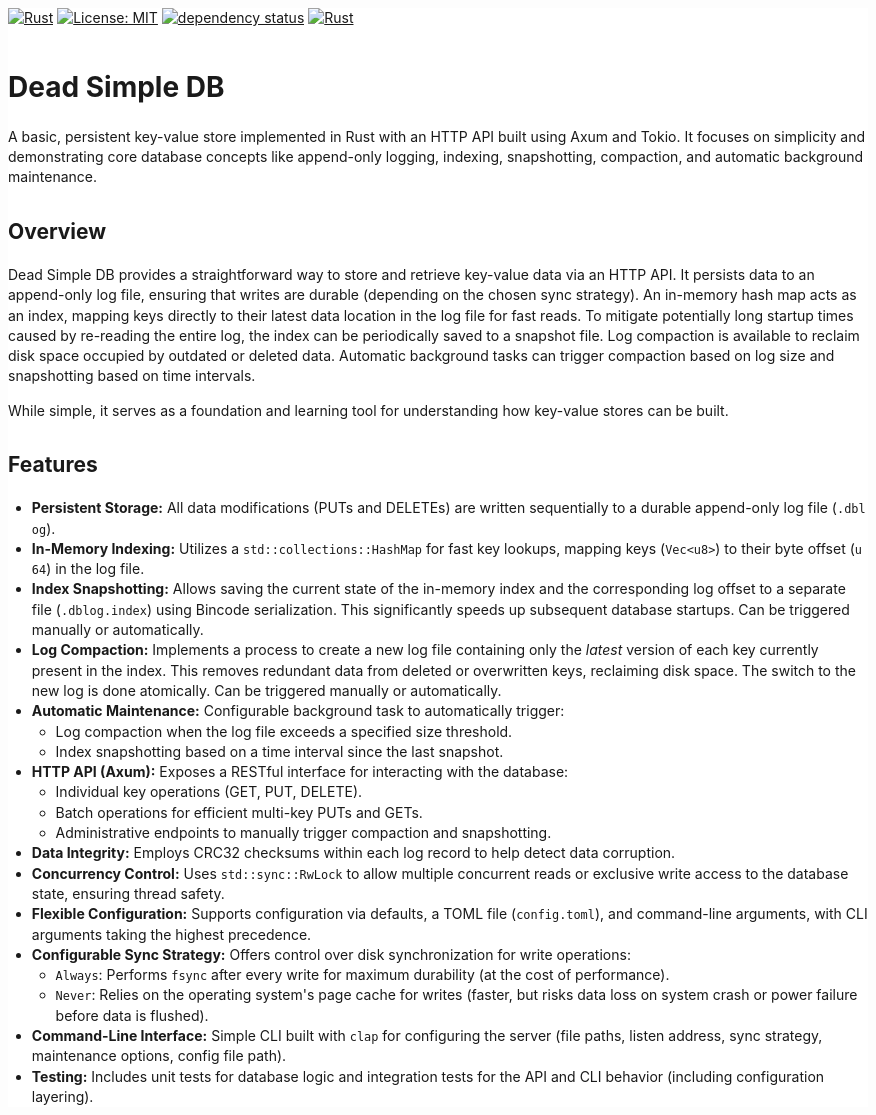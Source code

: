 [![Rust](https://github.com/SieteCuatro/dead_simple_db/actions/workflows/rust.yml/badge.svg?branch=master)](https://github.com/SieteCuatro/dead_simple_db/actions/workflows/rust.yml) [![License: MIT](https://img.shields.io/badge/License-MIT-yellow.svg)](./LICENSE) [![dependency status](https://deps.rs/repo/github/SieteCuatro/dead_simple_db/status.svg)](https://deps.rs/repo/github/SieteCuatro/dead_simple_db)
 [![Rust](https://img.shields.io/badge/rust-%23E56F14.svg?style=flat&logo=rust)](https://www.rust-lang.org)
# Dead Simple DB

A basic, persistent key-value store implemented in Rust with an HTTP API built using Axum and Tokio. It focuses on simplicity and demonstrating core database concepts like append-only logging, indexing, snapshotting, compaction, and automatic background maintenance.

## Overview

Dead Simple DB provides a straightforward way to store and retrieve key-value data via an HTTP API. It persists data to an append-only log file, ensuring that writes are durable (depending on the chosen sync strategy). An in-memory hash map acts as an index, mapping keys directly to their latest data location in the log file for fast reads. To mitigate potentially long startup times caused by re-reading the entire log, the index can be periodically saved to a snapshot file. Log compaction is available to reclaim disk space occupied by outdated or deleted data. Automatic background tasks can trigger compaction based on log size and snapshotting based on time intervals.

While simple, it serves as a foundation and learning tool for understanding how key-value stores can be built.

## Features

*   **Persistent Storage:** All data modifications (PUTs and DELETEs) are written sequentially to a durable append-only log file (`.dblog`).
*   **In-Memory Indexing:** Utilizes a `std::collections::HashMap` for fast key lookups, mapping keys (`Vec<u8>`) to their byte offset (`u64`) in the log file.
*   **Index Snapshotting:** Allows saving the current state of the in-memory index and the corresponding log offset to a separate file (`.dblog.index`) using Bincode serialization. This significantly speeds up subsequent database startups. Can be triggered manually or automatically.
*   **Log Compaction:** Implements a process to create a new log file containing only the *latest* version of each key currently present in the index. This removes redundant data from deleted or overwritten keys, reclaiming disk space. The switch to the new log is done atomically. Can be triggered manually or automatically.
*   **Automatic Maintenance:** Configurable background task to automatically trigger:
    *   Log compaction when the log file exceeds a specified size threshold.
    *   Index snapshotting based on a time interval since the last snapshot.
*   **HTTP API (Axum):** Exposes a RESTful interface for interacting with the database:
    *   Individual key operations (GET, PUT, DELETE).
    *   Batch operations for efficient multi-key PUTs and GETs.
    *   Administrative endpoints to manually trigger compaction and snapshotting.
*   **Data Integrity:** Employs CRC32 checksums within each log record to help detect data corruption.
*   **Concurrency Control:** Uses `std::sync::RwLock` to allow multiple concurrent reads or exclusive write access to the database state, ensuring thread safety.
*   **Flexible Configuration:** Supports configuration via defaults, a TOML file (`config.toml`), and command-line arguments, with CLI arguments taking the highest precedence.
*   **Configurable Sync Strategy:** Offers control over disk synchronization for write operations:
    *   `Always`: Performs `fsync` after every write for maximum durability (at the cost of performance).
    *   `Never`: Relies on the operating system's page cache for writes (faster, but risks data loss on system crash or power failure before data is flushed).
*   **Command-Line Interface:** Simple CLI built with `clap` for configuring the server (file paths, listen address, sync strategy, maintenance options, config file path).
*   **Testing:** Includes unit tests for database logic and integration tests for the API and CLI behavior (including configuration layering).
